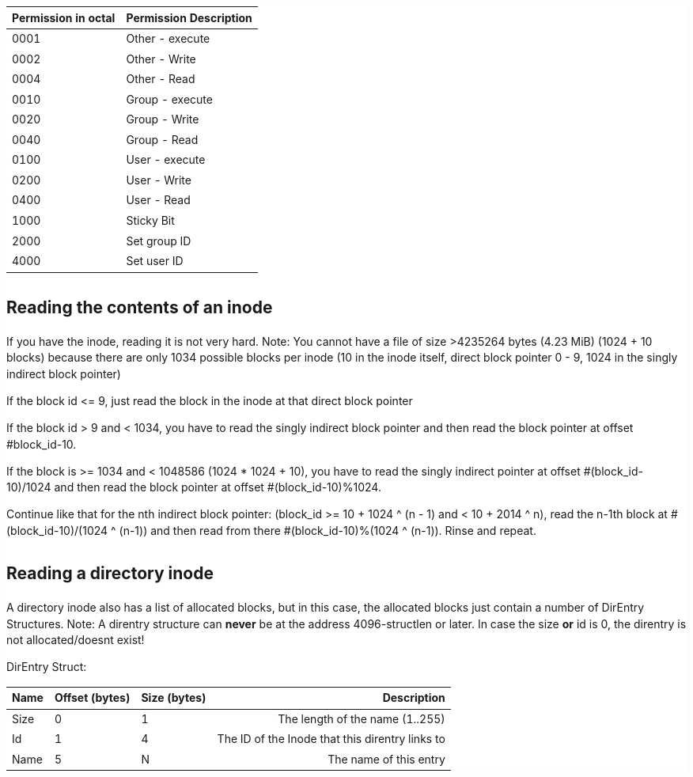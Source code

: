 | Permission in octal | Permission Description |
| ------------------- | ---------------------- |
| 0001                | Other - execute        |
| 0002                | Other - Write          |
| 0004                | Other - Read           |
| 0010                | Group - execute        |
| 0020                | Group - Write          |
| 0040                | Group - Read           |
| 0100                | User - execute         |
| 0200                | User - Write           |
| 0400                | User - Read            |
| 1000                | Sticky Bit             |
| 2000                | Set group ID           |
| 4000                | Set user ID            |

## Reading the contents of an inode

If you have the inode, reading it is not very hard. Note: You cannot have a file of size >4235264 bytes (4.23 MiB) (1024 + 10 blocks) because there are only 1034 possible blocks per inode (10 in the inode itself, direct block pointer 0 - 9, 1024 in the singly indirect block pointer)

If the block id <= 9, just read the block in the inode at that direct block pointer

If the block id > 9 and < 1034, you have to read the singly indirect block pointer and then read the block pointer at offset #block_id-10.

If the block is >= 1034 and < 1048586 (1024 \* 1024 + 10), you have to read the singly indirect pointer at offset #(block_id-10)/1024 and then read the block pointer at offset #(block_id-10)%1024.

Continue like that for the nth indirect block pointer: (block_id >= 10 + 1024 ^ (n - 1) and < 10 + 2014 ^ n), read the n-1th block at #(block_id-10)/(1024 ^ (n-1)) and then read from there #(block_id-10)%(1024 ^ (n-1)). Rinse and repeat.

## Reading a directory inode

A directory inode also has a list of allocated blocks, but in this case, the allocated blocks just contain a number of DirEntry Structures. Note: A direntry structure can **never** be at the address 4096-structlen or later. In case the size **or** id is 0, the direntry is not allocated/doesnt exist!

DirEntry Struct:

| Name | Offset (bytes) | Size (bytes) |                                     Description |
| :--- | :------------- | :----------- | ----------------------------------------------: |
| Size | 0              | 1            |                 The length of the name (1..255) |
| Id   | 1              | 4            | The ID of the Inode that this direntry links to |
| Name | 5              | N            |                          The name of this entry |
